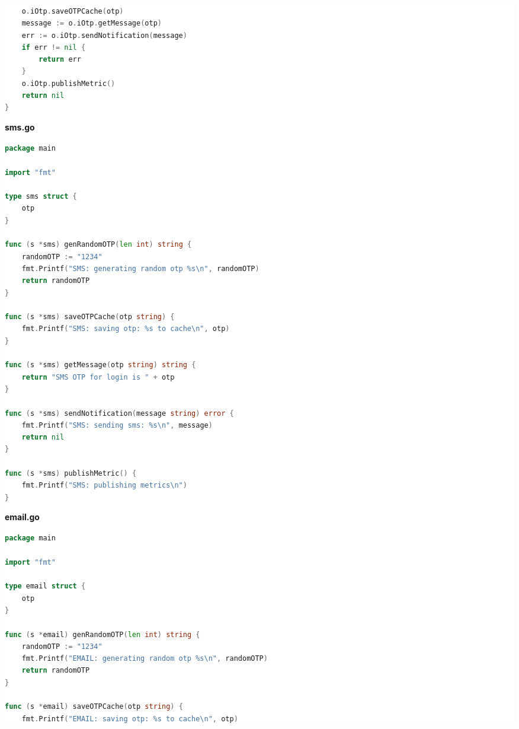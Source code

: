 ```go
    o.iOtp.saveOTPCache(otp)
    message := o.iOtp.getMessage(otp)
    err := o.iOtp.sendNotification(message)
    if err != nil {
        return err
    }
    o.iOtp.publishMetric()
    return nil
}
```

**sms.go**

```go
package main

import "fmt"

type sms struct {
    otp
}

func (s *sms) genRandomOTP(len int) string {
    randomOTP := "1234"
    fmt.Printf("SMS: generating random otp %s\n", randomOTP)
    return randomOTP
}

func (s *sms) saveOTPCache(otp string) {
    fmt.Printf("SMS: saving otp: %s to cache\n", otp)
}

func (s *sms) getMessage(otp string) string {
    return "SMS OTP for login is " + otp
}

func (s *sms) sendNotification(message string) error {
    fmt.Printf("SMS: sending sms: %s\n", message)
    return nil
}

func (s *sms) publishMetric() {
    fmt.Printf("SMS: publishing metrics\n")
}
```

**email.go**

```go
package main

import "fmt"

type email struct {
    otp
}

func (s *email) genRandomOTP(len int) string {
    randomOTP := "1234"
    fmt.Printf("EMAIL: generating random otp %s\n", randomOTP)
    return randomOTP
}

func (s *email) saveOTPCache(otp string) {
    fmt.Printf("EMAIL: saving otp: %s to cache\n", otp)
```